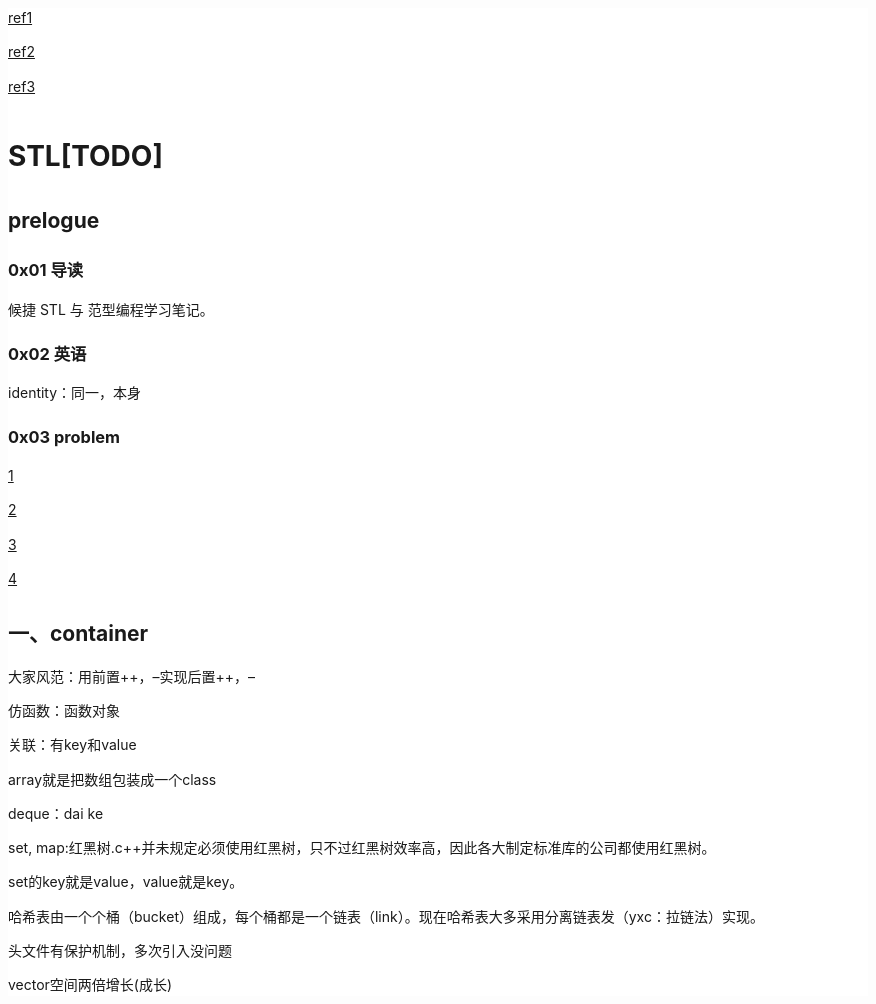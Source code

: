 [ref1](cloud.tencent.com/developer/article/1686487)

[ref2](https://zhuanlan.zhihu.com/p/365222623)

[ref3](cnblogs.com/jylz/p/10648439.html)



# STL[TODO]

## prelogue

### 0x01 导读 

候捷 STL 与 范型编程学习笔记。

### 0x02 英语

identity：同一，本身

### 0x03 problem

[1](https://blog.csdn.net/nirendao/article/details/115815599?utm_medium=distribute.pc_relevant.none-task-blog-2~default~baidujs_baidulandingword~default-0-115815599-blog-110736211.pc_relevant_3mothn_strategy_and_data_recovery&spm=1001.2101.3001.4242.1&utm_relevant_index=3)

[2](https://blog.csdn.net/luolaihua2018/article/details/110736211)

[3](https://blog.csdn.net/u013317445/article/details/89680330)

[4](https://www.jianshu.com/p/6b526aa481b1)

## 一、container

大家风范：用前置++，–实现后置++，–

仿函数：函数对象

关联：有key和value

array就是把数组包装成一个class

deque：dai ke

set, map:红黑树.c++并未规定必须使用红黑树，只不过红黑树效率高，因此各大制定标准库的公司都使用红黑树。

set的key就是value，value就是key。



哈希表由一个个桶（bucket）组成，每个桶都是一个链表（link）。现在哈希表大多采用分离链表发（yxc：拉链法）实现。



头文件有保护机制，多次引入没问题



vector空间两倍增长(成长)
